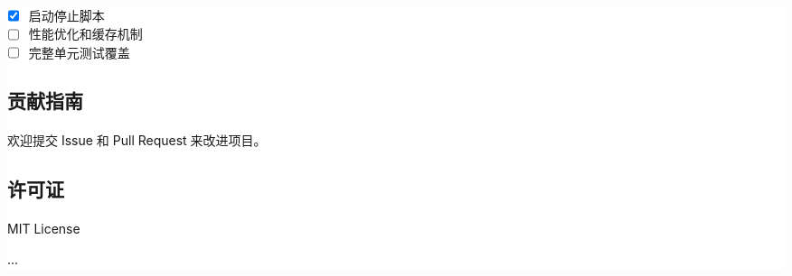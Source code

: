 - [x] 启动停止脚本
- [ ] 性能优化和缓存机制
- [ ] 完整单元测试覆盖

## 贡献指南

欢迎提交 Issue 和 Pull Request 来改进项目。

## 许可证

MIT License

...
